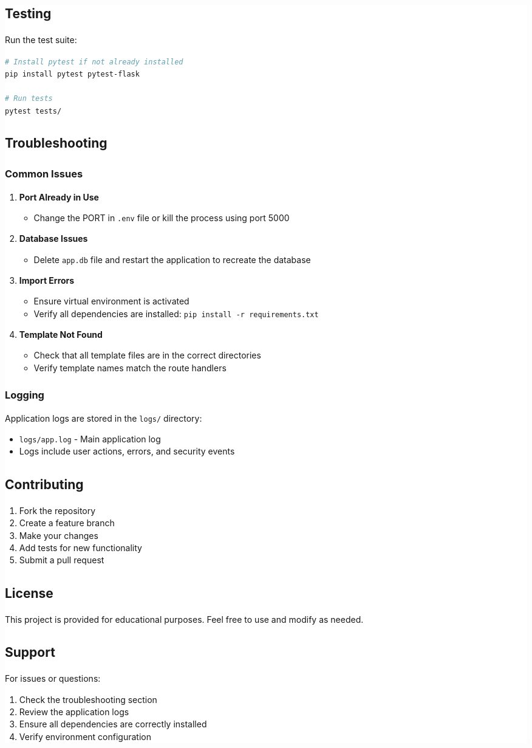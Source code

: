 ## Testing

Run the test suite:

```bash
# Install pytest if not already installed
pip install pytest pytest-flask

# Run tests
pytest tests/
```

## Troubleshooting

### Common Issues

1. **Port Already in Use**
   - Change the PORT in `.env` file or kill the process using port 5000

2. **Database Issues**
   - Delete `app.db` file and restart the application to recreate the database

3. **Import Errors**
   - Ensure virtual environment is activated
   - Verify all dependencies are installed: `pip install -r requirements.txt`

4. **Template Not Found**
   - Check that all template files are in the correct directories
   - Verify template names match the route handlers

### Logging

Application logs are stored in the `logs/` directory:
- `logs/app.log` - Main application log
- Logs include user actions, errors, and security events

## Contributing

1. Fork the repository
2. Create a feature branch
3. Make your changes
4. Add tests for new functionality
5. Submit a pull request

## License

This project is provided for educational purposes. Feel free to use and modify as needed.

## Support

For issues or questions:
1. Check the troubleshooting section
2. Review the application logs
3. Ensure all dependencies are correctly installed
4. Verify environment configuration
